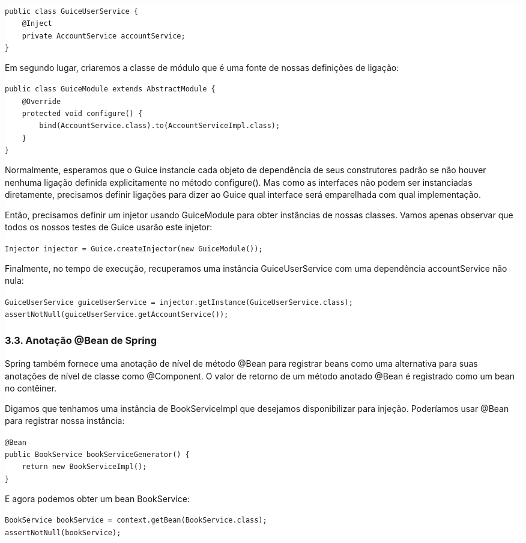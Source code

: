 ```
public class GuiceUserService {
    @Inject
    private AccountService accountService;
}
```

Em segundo lugar, criaremos a classe de módulo que é uma fonte de nossas definições de ligação:

```
public class GuiceModule extends AbstractModule {
    @Override
    protected void configure() {
        bind(AccountService.class).to(AccountServiceImpl.class);
    }
}
```

Normalmente, esperamos que o Guice instancie cada objeto de dependência de seus construtores padrão se não houver nenhuma ligação definida explicitamente no método configure(). Mas como as interfaces não podem ser instanciadas diretamente, precisamos definir ligações para dizer ao Guice qual interface será emparelhada com qual implementação.

Então, precisamos definir um injetor usando GuiceModule para obter instâncias de nossas classes. Vamos apenas observar que todos os nossos testes de Guice usarão este injetor:

```
Injector injector = Guice.createInjector(new GuiceModule());
```

Finalmente, no tempo de execução, recuperamos uma instância GuiceUserService com uma dependência accountService não nula:

```
GuiceUserService guiceUserService = injector.getInstance(GuiceUserService.class);
assertNotNull(guiceUserService.getAccountService());
```

### 3.3. Anotação @Bean de Spring
Spring também fornece uma anotação de nível de método @Bean para registrar beans como uma alternativa para suas anotações de nível de classe como @Component. O valor de retorno de um método anotado @Bean é registrado como um bean no contêiner.

Digamos que tenhamos uma instância de BookServiceImpl que desejamos disponibilizar para injeção. Poderíamos usar @Bean para registrar nossa instância:

```
@Bean 
public BookService bookServiceGenerator() {
    return new BookServiceImpl();
}
```

E agora podemos obter um bean BookService:


```
BookService bookService = context.getBean(BookService.class);
assertNotNull(bookService);
```
